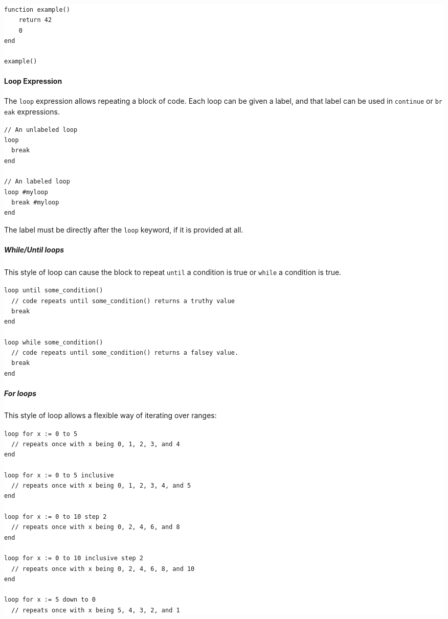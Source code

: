 ```bud
function example()
    return 42
    0
end

example()
```

#### Loop Expression

The `loop` expression allows repeating a block of code. Each loop can be given a
label, and that label can be used in `continue` or `break` expressions.

```bud
// An unlabeled loop
loop
  break
end

// An labeled loop
loop #myloop
  break #myloop
end
```

The label must be directly after the `loop` keyword, if it is provided at all.

##### While/Until loops

This style of loop can cause the block to repeat `until` a condition is true or
`while` a condition is true.

```bud
loop until some_condition()
  // code repeats until some_condition() returns a truthy value
  break
end

loop while some_condition()
  // code repeats until some_condition() returns a falsey value.
  break
end
```

##### For loops

This style of loop allows a flexible way of iterating over ranges:

```bud
loop for x := 0 to 5
  // repeats once with x being 0, 1, 2, 3, and 4
end

loop for x := 0 to 5 inclusive
  // repeats once with x being 0, 1, 2, 3, 4, and 5
end

loop for x := 0 to 10 step 2
  // repeats once with x being 0, 2, 4, 6, and 8
end

loop for x := 0 to 10 inclusive step 2
  // repeats once with x being 0, 2, 4, 6, 8, and 10
end

loop for x := 5 down to 0
  // repeats once with x being 5, 4, 3, 2, and 1
```
